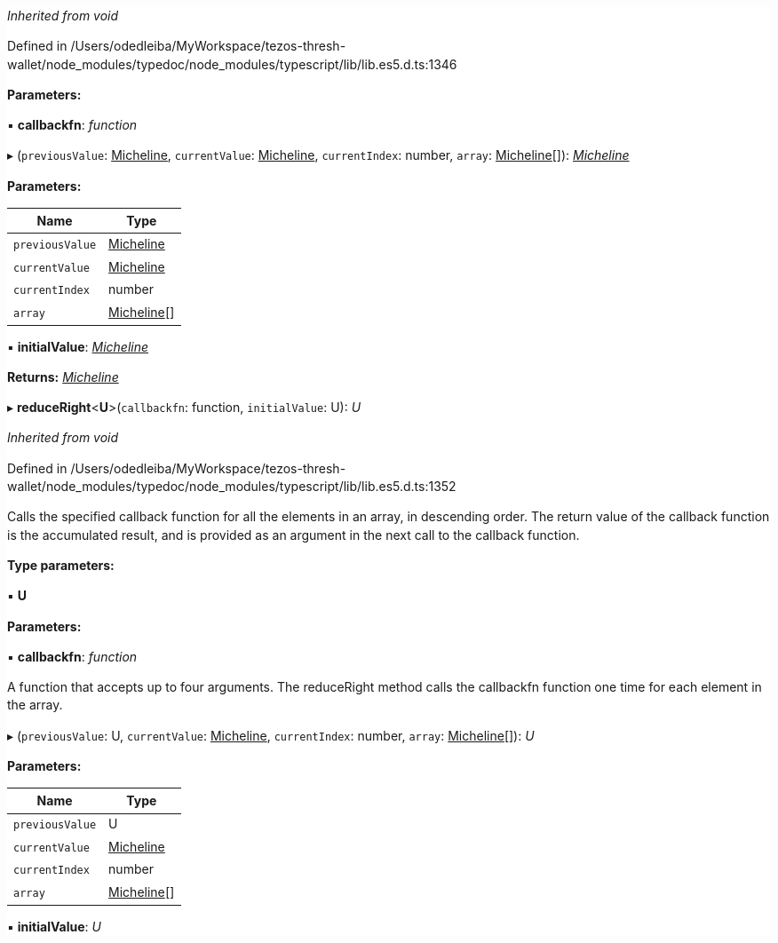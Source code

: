 *Inherited from void*

Defined in /Users/odedleiba/MyWorkspace/tezos-thresh-wallet/node_modules/typedoc/node_modules/typescript/lib/lib.es5.d.ts:1346

**Parameters:**

▪ **callbackfn**: *function*

▸ (`previousValue`: [Micheline](../modules/_forge_.md#micheline), `currentValue`: [Micheline](../modules/_forge_.md#micheline), `currentIndex`: number, `array`: [Micheline](../modules/_forge_.md#micheline)[]): *[Micheline](../modules/_forge_.md#micheline)*

**Parameters:**

Name | Type |
------ | ------ |
`previousValue` | [Micheline](../modules/_forge_.md#micheline) |
`currentValue` | [Micheline](../modules/_forge_.md#micheline) |
`currentIndex` | number |
`array` | [Micheline](../modules/_forge_.md#micheline)[] |

▪ **initialValue**: *[Micheline](../modules/_forge_.md#micheline)*

**Returns:** *[Micheline](../modules/_forge_.md#micheline)*

▸ **reduceRight**<**U**>(`callbackfn`: function, `initialValue`: U): *U*

*Inherited from void*

Defined in /Users/odedleiba/MyWorkspace/tezos-thresh-wallet/node_modules/typedoc/node_modules/typescript/lib/lib.es5.d.ts:1352

Calls the specified callback function for all the elements in an array, in descending order. The return value of the callback function is the accumulated result, and is provided as an argument in the next call to the callback function.

**Type parameters:**

▪ **U**

**Parameters:**

▪ **callbackfn**: *function*

A function that accepts up to four arguments. The reduceRight method calls the callbackfn function one time for each element in the array.

▸ (`previousValue`: U, `currentValue`: [Micheline](../modules/_forge_.md#micheline), `currentIndex`: number, `array`: [Micheline](../modules/_forge_.md#micheline)[]): *U*

**Parameters:**

Name | Type |
------ | ------ |
`previousValue` | U |
`currentValue` | [Micheline](../modules/_forge_.md#micheline) |
`currentIndex` | number |
`array` | [Micheline](../modules/_forge_.md#micheline)[] |

▪ **initialValue**: *U*
